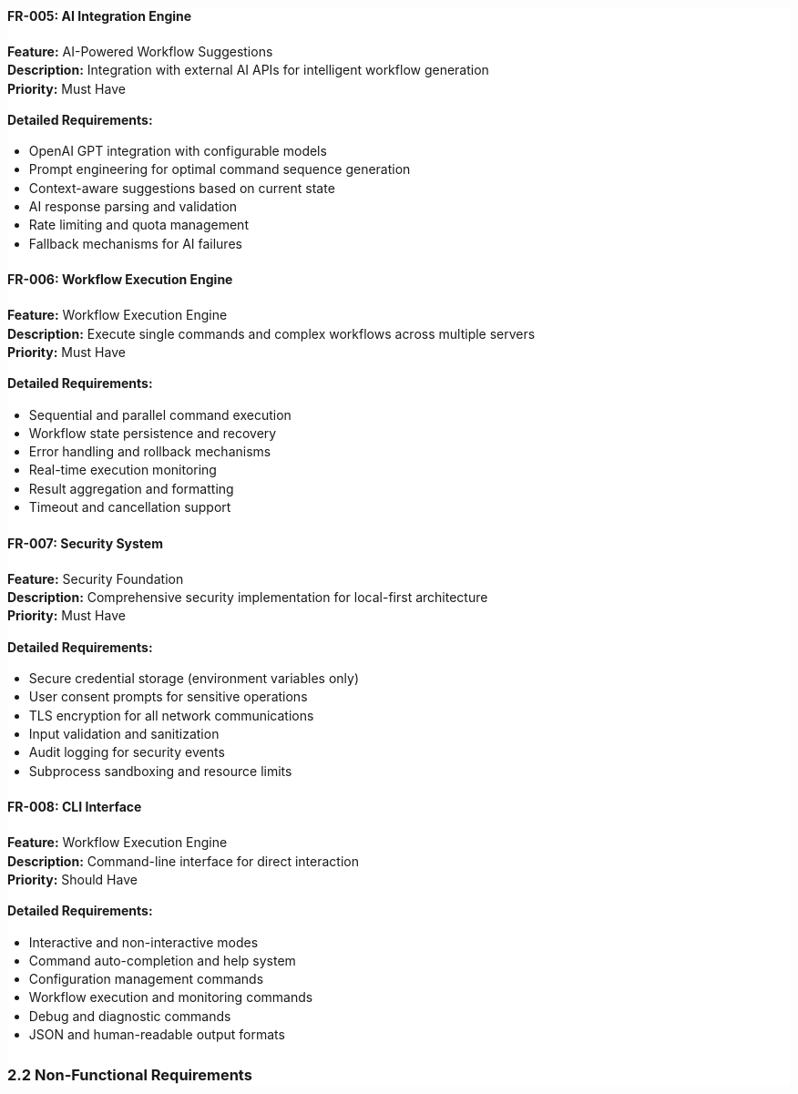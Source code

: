 #### FR-005: AI Integration Engine
**Feature:** AI-Powered Workflow Suggestions  
**Description:** Integration with external AI APIs for intelligent workflow generation  
**Priority:** Must Have  

**Detailed Requirements:**
- OpenAI GPT integration with configurable models
- Prompt engineering for optimal command sequence generation
- Context-aware suggestions based on current state
- AI response parsing and validation
- Rate limiting and quota management
- Fallback mechanisms for AI failures

#### FR-006: Workflow Execution Engine
**Feature:** Workflow Execution Engine  
**Description:** Execute single commands and complex workflows across multiple servers  
**Priority:** Must Have  

**Detailed Requirements:**
- Sequential and parallel command execution
- Workflow state persistence and recovery
- Error handling and rollback mechanisms
- Real-time execution monitoring
- Result aggregation and formatting
- Timeout and cancellation support

#### FR-007: Security System
**Feature:** Security Foundation  
**Description:** Comprehensive security implementation for local-first architecture  
**Priority:** Must Have  

**Detailed Requirements:**
- Secure credential storage (environment variables only)
- User consent prompts for sensitive operations
- TLS encryption for all network communications
- Input validation and sanitization
- Audit logging for security events
- Subprocess sandboxing and resource limits

#### FR-008: CLI Interface
**Feature:** Workflow Execution Engine  
**Description:** Command-line interface for direct interaction  
**Priority:** Should Have  

**Detailed Requirements:**
- Interactive and non-interactive modes
- Command auto-completion and help system
- Configuration management commands
- Workflow execution and monitoring commands
- Debug and diagnostic commands
- JSON and human-readable output formats

### 2.2 Non-Functional Requirements
